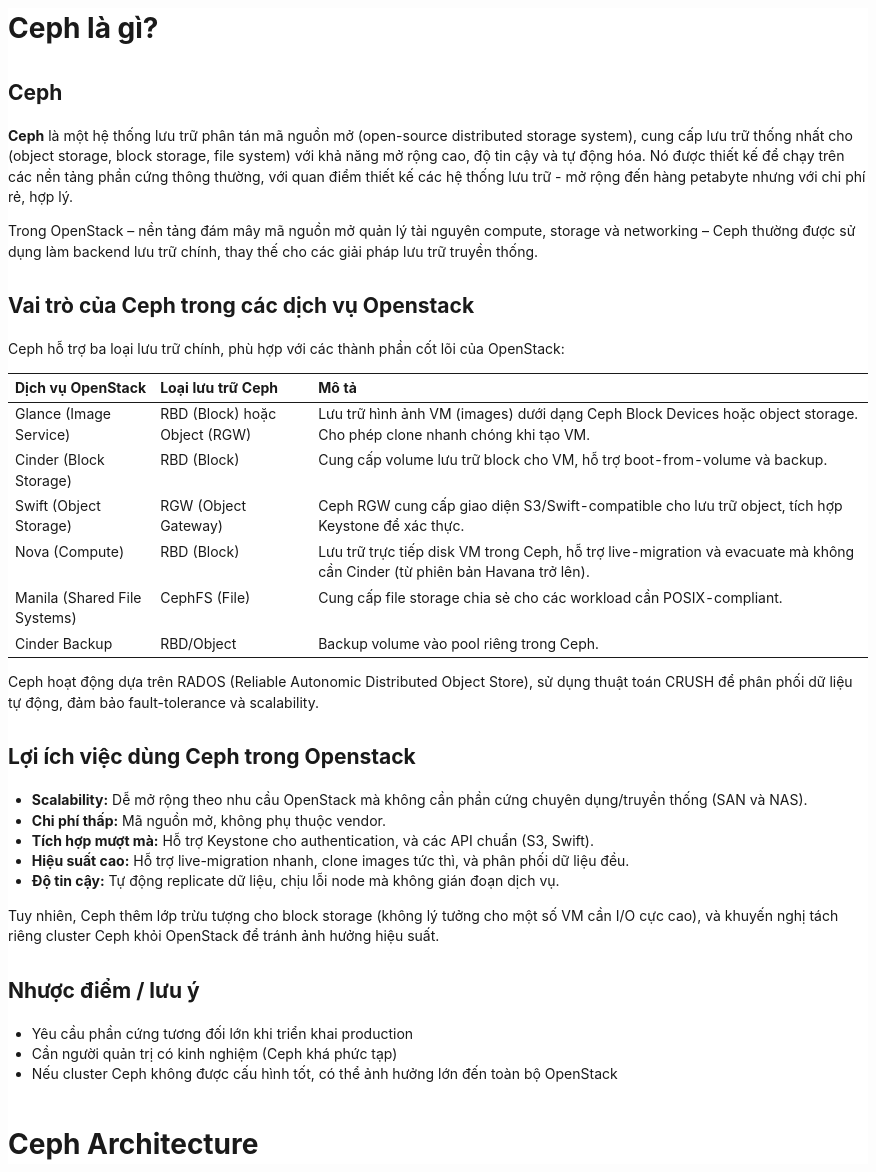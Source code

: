 # Ceph là gì?
## Ceph
**Ceph** là một hệ thống lưu trữ phân tán mã nguồn mở (open-source distributed storage system), cung cấp lưu trữ thống nhất cho (object storage, block storage, file system) với khả năng mở rộng cao, độ tin cậy và tự động hóa. Nó được thiết kế để chạy trên các nền tảng phần cứng thông thường, với quan điểm thiết kế các hệ thống lưu trữ - mở rộng đến hàng petabyte nhưng với chi phí rẻ, hợp lý.

Trong OpenStack – nền tảng đám mây mã nguồn mở quản lý tài nguyên compute, storage và networking – Ceph thường được sử dụng làm backend lưu trữ chính, thay thế cho các giải pháp lưu trữ truyền thống.

## Vai trò của Ceph trong các dịch vụ Openstack
Ceph hỗ trợ ba loại lưu trữ chính, phù hợp với các thành phần cốt lõi của OpenStack:

| Dịch vụ OpenStack | Loại lưu trữ Ceph | Mô tả |
| :---------------- | :---------------- | :-----|
| Glance (Image Service) | RBD (Block) hoặc Object (RGW) | Lưu trữ hình ảnh VM (images) dưới dạng Ceph Block Devices hoặc object storage. Cho phép clone nhanh chóng khi tạo VM. |
| Cinder (Block Storage) | RBD (Block) | Cung cấp volume lưu trữ block cho VM, hỗ trợ boot-from-volume và backup. |
| Swift (Object Storage) | RGW (Object Gateway) | Ceph RGW cung cấp giao diện S3/Swift-compatible cho lưu trữ object, tích hợp Keystone để xác thực. |
| Nova (Compute) | RBD (Block) | Lưu trữ trực tiếp disk VM trong Ceph, hỗ trợ live-migration và evacuate mà không cần Cinder (từ phiên bản Havana trở lên). |
| Manila (Shared File Systems) | CephFS (File) | Cung cấp file storage chia sẻ cho các workload cần POSIX-compliant. |
| Cinder Backup | RBD/Object | Backup volume vào pool riêng trong Ceph.|

Ceph hoạt động dựa trên RADOS (Reliable Autonomic Distributed Object Store), sử dụng thuật toán CRUSH để phân phối dữ liệu tự động, đảm bảo fault-tolerance và scalability.

## Lợi ích việc dùng Ceph trong Openstack
- **Scalability:** Dễ mở rộng theo nhu cầu OpenStack mà không cần phần cứng chuyên dụng/truyền thống (SAN và NAS).
- **Chi phí thấp:** Mã nguồn mở, không phụ thuộc vendor.
- **Tích hợp mượt mà:** Hỗ trợ Keystone cho authentication, và các API chuẩn (S3, Swift).
- **Hiệu suất cao:** Hỗ trợ live-migration nhanh, clone images tức thì, và phân phối dữ liệu đều.
- **Độ tin cậy:** Tự động replicate dữ liệu, chịu lỗi node mà không gián đoạn dịch vụ.

Tuy nhiên, Ceph thêm lớp trừu tượng cho block storage (không lý tưởng cho một số VM cần I/O cực cao), và khuyến nghị tách riêng cluster Ceph khỏi OpenStack để tránh ảnh hưởng hiệu suất.

## Nhược điểm / lưu ý
- Yêu cầu phần cứng tương đối lớn khi triển khai production
- Cần người quản trị có kinh nghiệm (Ceph khá phức tạp)
- Nếu cluster Ceph không được cấu hình tốt, có thể ảnh hưởng lớn đến toàn bộ OpenStack

# Ceph Architecture
